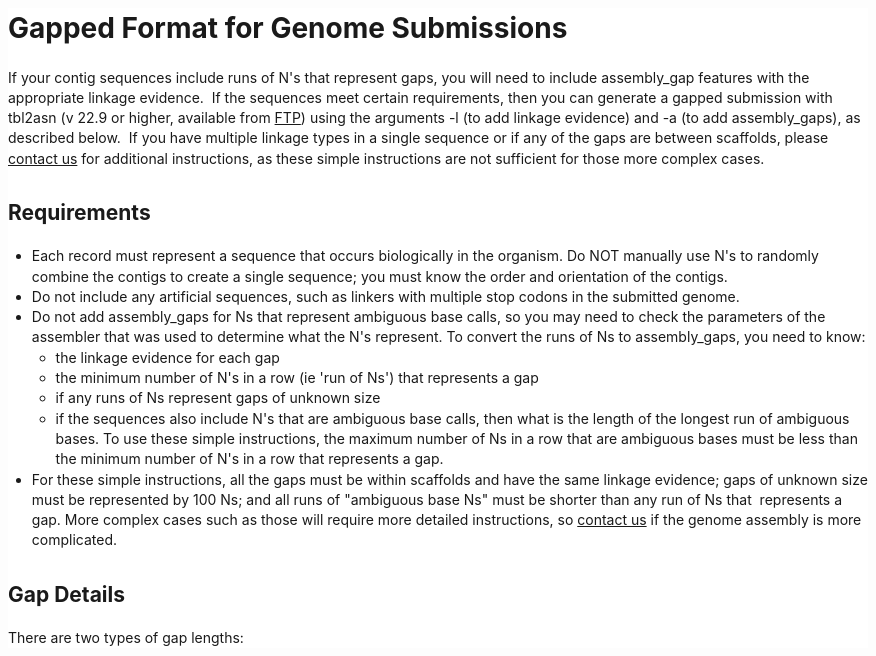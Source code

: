 <meta http-equiv="Content-Type" content="text/html; charset=utf-8">  <meta name="node-id" content="3349"> <meta name="revision-id" content="18516"> <meta name="cms-base-url" content="http://cms.ncbi.nlm.nih.gov"> <meta name="cms-view-url" content="http://cms.ncbi.nlm.nih.gov/genbank/wgs_gapped"> <meta name="cms-edit-url" content="http://cms.ncbi.nlm.nih.gov/node/3349/edit"> <meta name="created" content="2014-01-01T13:48:26-05:00"> <meta name="modified" content="2014-01-02T14:28:10-05:00"> <meta name="publication-date" content="2014-01-01T12:39:00-05:00"> <meta name="author" content="kclark"> <meta name="subsite" content="genbank"> <meta name="path" content="genbank/wgs_gapped"> <meta name="node-type" content="page"> <meta name="jira-ticket" content=""> <meta name="cms-tags" content="">  <meta name="" content=""> <title>Gapped Genome Submission</title>

<div class="node clear-block">

<div class="content">

# Gapped Format for Genome Submissions

If your contig sequences include runs of N's that represent gaps, you will need to include assembly_gap features with the appropriate linkage evidence.  If the sequences meet certain requirements, then you can generate a gapped submission with tbl2asn (v 22.9 or higher, available from [FTP](ftp://ftp.ncbi.nih.gov/toolbox/ncbi_tools/converters/by_program/tbl2asn/)) using the arguments -l (to add linkage evidence) and -a (to add assembly_gaps), as described below.  If you have multiple linkage types in a single sequence or if any of the gaps are between scaffolds, please [contact us](mailto:genomes@ncbi.nlm.nih.gov) for additional instructions, as these simple instructions are not sufficient for those more complex cases.

## Requirements

*   Each record must represent a sequence that occurs biologically in the organism. Do NOT manually use N's to randomly combine the contigs to create a single sequence; you must know the order and orientation of the contigs. 
*   Do not include any artificial sequences, such as linkers with multiple stop codons in the submitted genome.
*   Do not add assembly_gaps for Ns that represent ambiguous base calls, so you may need to check the parameters of the assembler that was used to determine what the N's represent. To convert the runs of Ns to assembly_gaps, you need to know:
    *   the linkage evidence for each gap
    *   the minimum number of N's in a row (ie 'run of Ns') that represents a gap
    *   if any runs of Ns represent gaps of unknown size
    *   if the sequences also include N's that are ambiguous base calls, then what is the length of the longest run of ambiguous bases. To use these simple instructions, the maximum number of Ns in a row that are ambiguous bases must be less than the minimum number of N's in a row that represents a gap. 
*   For these simple instructions, all the gaps must be within scaffolds and have the same linkage evidence; gaps of unknown size must be represented by 100 Ns; and all runs of "ambiguous base Ns" must be shorter than any run of Ns that  represents a gap. More complex cases such as those will require more detailed instructions, so [contact us](mailto:genomes@ncbi.nlm.nih.gov) if the genome assembly is more complicated.

## Gap Details

There are two types of gap lengths:
